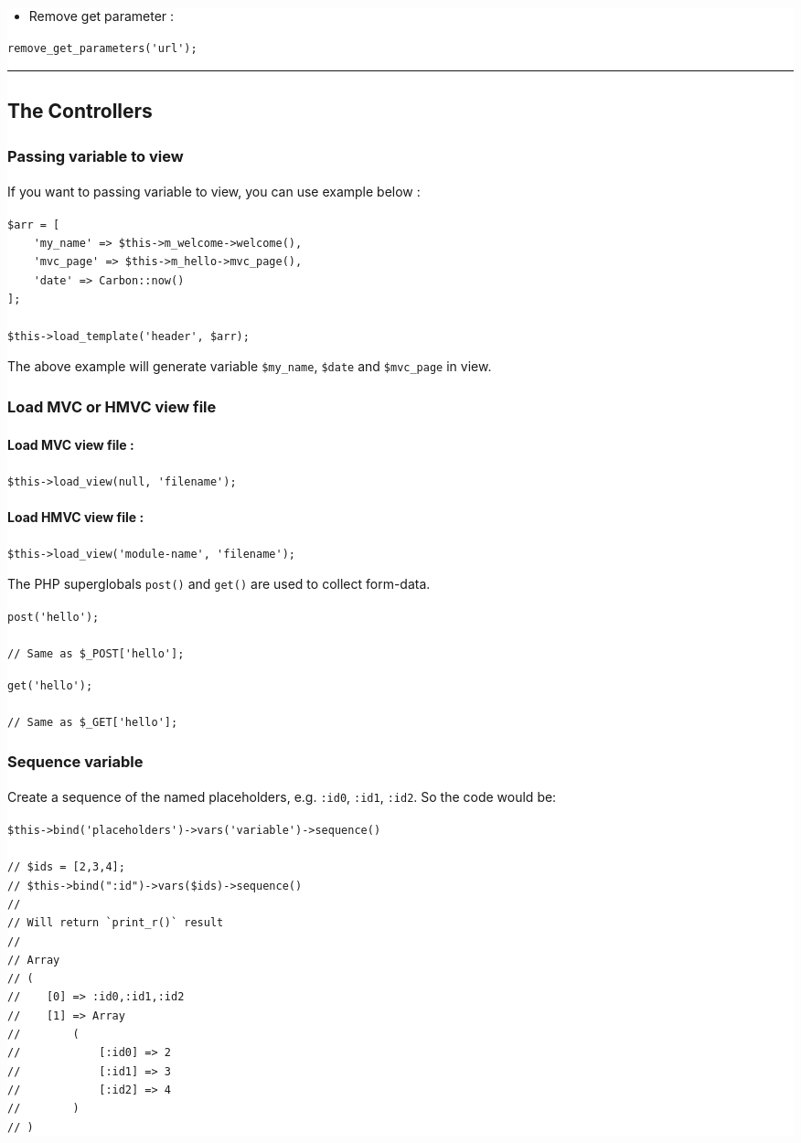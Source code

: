 * Remove get parameter :
```
remove_get_parameters('url');
```

<hr>

## The Controllers

### Passing variable to view
If you want to passing variable to view, you can use example below :
```
$arr = [
	'my_name' => $this->m_welcome->welcome(),
	'mvc_page' => $this->m_hello->mvc_page(),
	'date' => Carbon::now()
];

$this->load_template('header', $arr);
```
The above example will generate variable `$my_name`, `$date` and `$mvc_page` in view.

### Load MVC or HMVC view file
#### Load MVC view file :
```
$this->load_view(null, 'filename');
```

#### Load HMVC view file :
```
$this->load_view('module-name', 'filename');
```

The PHP superglobals `post()` and `get()` are used to collect form-data.
```
post('hello');

// Same as $_POST['hello'];
```
```
get('hello');

// Same as $_GET['hello'];
```

### Sequence variable
Create a sequence of the named placeholders, e.g. `:id0`, `:id1`, `:id2`. So the code would be:
```
$this->bind('placeholders')->vars('variable')->sequence()

// $ids = [2,3,4];
// $this->bind(":id")->vars($ids)->sequence()
//
// Will return `print_r()` result
//
// Array
// (
//    [0] => :id0,:id1,:id2
//    [1] => Array
//        (
//            [:id0] => 2
//            [:id1] => 3
//            [:id2] => 4
//        )
// )
```